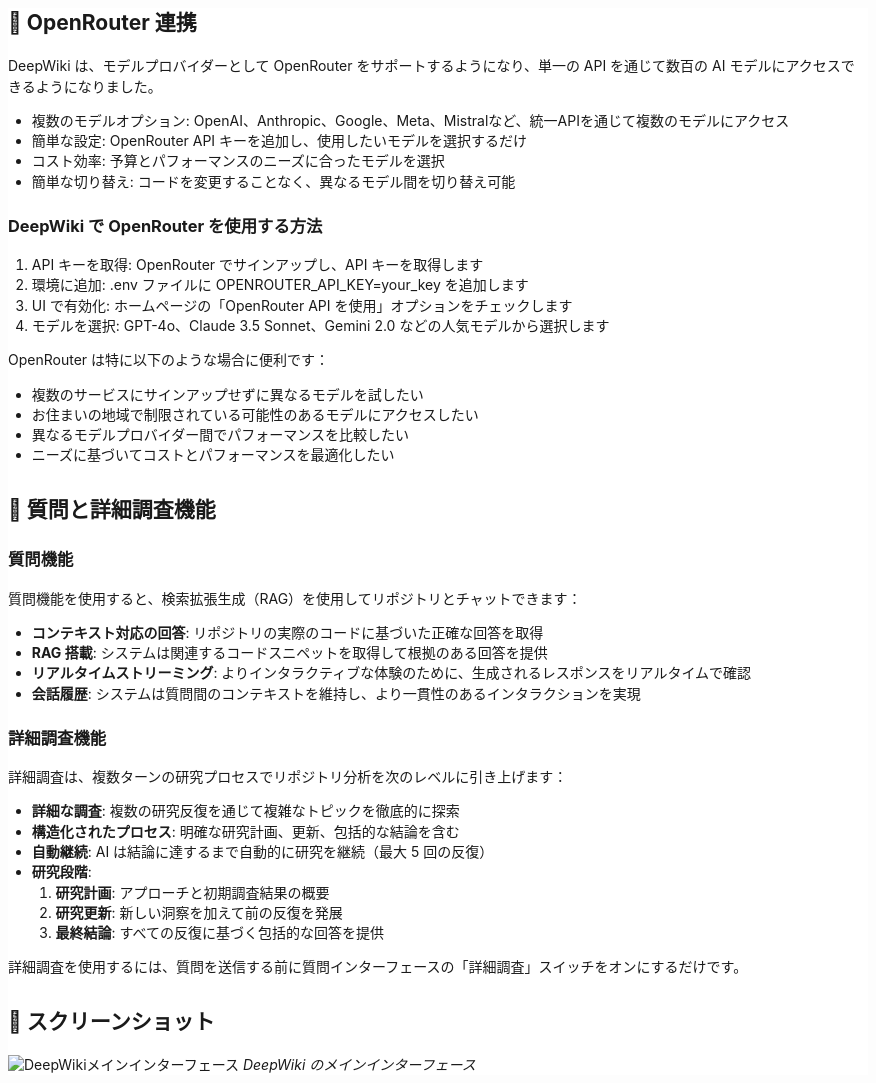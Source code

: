 ## 🔌 OpenRouter 連携

DeepWiki は、モデルプロバイダーとして OpenRouter をサポートするようになり、単一の API を通じて数百の AI モデルにアクセスできるようになりました。

- 複数のモデルオプション: OpenAI、Anthropic、Google、Meta、Mistralなど、統一APIを通じて複数のモデルにアクセス
- 簡単な設定: OpenRouter API キーを追加し、使用したいモデルを選択するだけ
- コスト効率: 予算とパフォーマンスのニーズに合ったモデルを選択
- 簡単な切り替え: コードを変更することなく、異なるモデル間を切り替え可能

### DeepWiki で OpenRouter を使用する方法

1. API キーを取得: OpenRouter でサインアップし、API キーを取得します
2. 環境に追加: ⁠.env ファイルに ⁠OPENROUTER_API_KEY=your_key を追加します
3. UI で有効化: ホームページの「OpenRouter API を使用」オプションをチェックします
4. モデルを選択: GPT-4o、Claude 3.5 Sonnet、Gemini 2.0 などの人気モデルから選択します

OpenRouter は特に以下のような場合に便利です：

- 複数のサービスにサインアップせずに異なるモデルを試したい
- お住まいの地域で制限されている可能性のあるモデルにアクセスしたい
- 異なるモデルプロバイダー間でパフォーマンスを比較したい
- ニーズに基づいてコストとパフォーマンスを最適化したい

## 🤖 質問と詳細調査機能

### 質問機能

質問機能を使用すると、検索拡張生成（RAG）を使用してリポジトリとチャットできます：

- **コンテキスト対応の回答**: リポジトリの実際のコードに基づいた正確な回答を取得
- **RAG 搭載**: システムは関連するコードスニペットを取得して根拠のある回答を提供
- **リアルタイムストリーミング**: よりインタラクティブな体験のために、生成されるレスポンスをリアルタイムで確認
- **会話履歴**: システムは質問間のコンテキストを維持し、より一貫性のあるインタラクションを実現

### 詳細調査機能

詳細調査は、複数ターンの研究プロセスでリポジトリ分析を次のレベルに引き上げます：

- **詳細な調査**: 複数の研究反復を通じて複雑なトピックを徹底的に探索
- **構造化されたプロセス**: 明確な研究計画、更新、包括的な結論を含む
- **自動継続**: AI は結論に達するまで自動的に研究を継続（最大 5 回の反復）
- **研究段階**:
  1. **研究計画**: アプローチと初期調査結果の概要
  2. **研究更新**: 新しい洞察を加えて前の反復を発展
  3. **最終結論**: すべての反復に基づく包括的な回答を提供

詳細調査を使用するには、質問を送信する前に質問インターフェースの「詳細調査」スイッチをオンにするだけです。

## 📱 スクリーンショット

![DeepWikiメインインターフェース](screenshots/Interface.png)
_DeepWiki のメインインターフェース_
